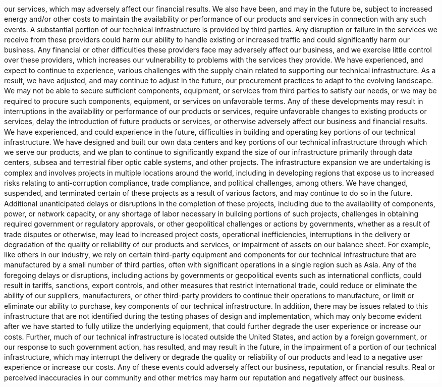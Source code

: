 our services, which may adversely affect our financial results. We also have been, and may in the future be, subject to increased energy and/or other costs to
maintain the availability or performance of our products and services in connection with any such events.
A substantial portion of our technical infrastructure is provided by third parties. Any disruption or failure in the services we receive from these providers
could harm our ability to handle existing or increased traffic and could significantly harm our business. Any financial or other difficulties these providers face
may adversely affect our business, and we exercise little control over these providers, which increases our vulnerability to problems with the services they
provide. We have experienced, and expect to continue to experience, various challenges with the supply chain related to supporting our technical infrastructure.
As a result, we have adjusted, and may continue to adjust in the future, our procurement practices to adapt to the evolving landscape. We may not be able to
secure sufficient components, equipment, or services from third parties to satisfy our needs, or we may be required to procure such components, equipment, or
services on unfavorable terms.
Any of these developments may result in interruptions in the availability or performance of our products or services, require unfavorable changes to
existing products or services, delay the introduction of future products or services, or otherwise adversely affect our business and financial results.
We have experienced, and could experience in the future, difficulties in building and operating key portions of our technical infrastructure.
We have designed and built our own data centers and key portions of our technical infrastructure through which we serve our products, and we plan to
continue to significantly expand the size of our infrastructure primarily through data centers, subsea and terrestrial fiber optic cable systems, and other projects.
The infrastructure expansion we are undertaking is complex and involves projects in multiple locations around the world, including in developing regions that
expose us to increased risks relating to anti-corruption compliance, trade compliance, and political challenges, among others. We have changed, suspended, and
terminated certain of these projects as a result of various factors, and may continue to do so in the future. Additional unanticipated delays or disruptions in the
completion of these projects, including due to the availability of components, power, or network capacity, or any shortage of labor necessary in building
portions of such projects, challenges in obtaining required government or regulatory approvals, or other geopolitical challenges or actions by governments,
whether as a result of trade disputes or otherwise, may lead to increased project costs, operational inefficiencies, interruptions in the delivery or degradation of
the quality or reliability of our products and services, or impairment of assets on our balance sheet. For example, like others in our industry, we rely on certain
third-party equipment and components for our technical infrastructure that are manufactured by a small number of third parties, often with significant
operations in a single region such as Asia. Any of the foregoing delays or disruptions, including actions by governments or geopolitical events such as
international conflicts, could result in tariffs, sanctions, export controls, and other measures that restrict international trade, could reduce or eliminate the ability
of our suppliers, manufacturers, or other third-party providers to continue their operations to manufacture, or limit or eliminate our ability to purchase, key
components of our technical infrastructure.
In addition, there may be issues related to this infrastructure that are not identified during the testing phases of design and implementation, which may
only become evident after we have started to fully utilize the underlying equipment, that could further degrade the user experience or increase our costs.
Further, much of our technical infrastructure is located outside the United States, and action by a foreign government, or our response to such government
action, has resulted, and may result in the future, in the impairment of a portion of our technical infrastructure, which may interrupt the delivery or degrade the
quality or reliability of our products and lead to a negative user experience or increase our costs. Any of these events could adversely affect our business,
reputation, or financial results.
Real or perceived inaccuracies in our community and other metrics may harm our reputation and negatively affect our business.